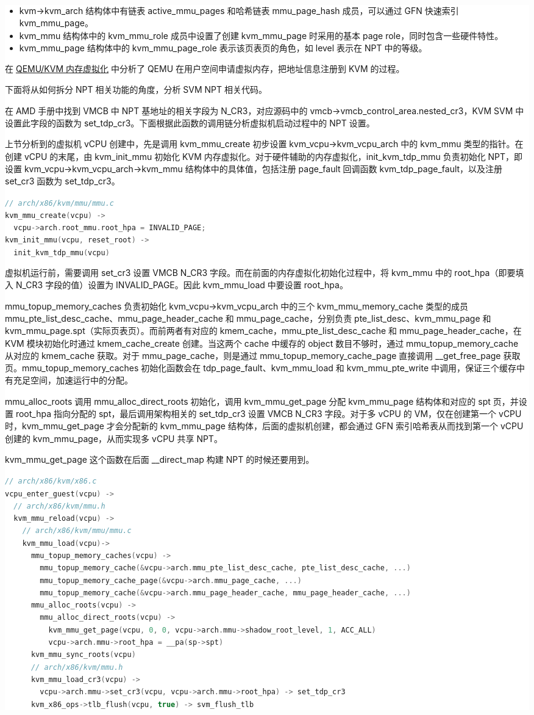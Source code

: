 - kvm->kvm_arch 结构体中有链表 active_mmu_pages 和哈希链表 mmu_page_hash 成员，可以通过 GFN 快速索引 kvm_mmu_page。
- kvm_mmu 结构体中的 kvm_mmu_role 成员中设置了创建 kvm_mmu_page 时采用的基本 page role，同时包含一些硬件特性。
- kvm_mmu_page 结构体中的 kvm_mmu_page_role 表示该页表页的角色，如 level 表示在 NPT 中的等级。

在 [QEMU/KVM 内存虚拟化](./memory_virtualization.md) 中分析了 QEMU 在用户空间申请虚拟内存，把地址信息注册到 KVM 的过程。

下面将从如何拆分 NPT 相关功能的角度，分析 SVM NPT 相关代码。

在 AMD 手册中找到 VMCB 中 NPT 基地址的相关字段为 N_CR3，对应源码中的 vmcb->vmcb_control_area.nested_cr3，KVM SVM 中设置此字段的函数为 set_tdp_cr3。下面根据此函数的调用链分析虚拟机启动过程中的 NPT 设置。

上节分析到的虚拟机 vCPU 创建中，先是调用 kvm_mmu_create 初步设置 kvm_vcpu->kvm_vcpu_arch 中的 kvm_mmu 类型的指针。在创建 vCPU 的末尾，由 kvm_init_mmu 初始化 KVM 内存虚拟化。对于硬件辅助的内存虚拟化，init_kvm_tdp_mmu 负责初始化 NPT，即设置 kvm_vcpu->kvm_vcpu_arch->kvm_mmu 结构体中的具体值，包括注册 page_fault 回调函数 kvm_tdp_page_fault，以及注册 set_cr3 函数为 set_tdp_cr3。

```c
// arch/x86/kvm/mmu/mmu.c
kvm_mmu_create(vcpu) ->
  vcpu->arch.root_mmu.root_hpa = INVALID_PAGE;
kvm_init_mmu(vcpu, reset_root) ->
  init_kvm_tdp_mmu(vcpu)
```

虚拟机运行前，需要调用 set_cr3 设置 VMCB N_CR3 字段。而在前面的内存虚拟化初始化过程中，将 kvm_mmu 中的 root_hpa（即要填入 N_CR3 字段的值）设置为 INVALID_PAGE。因此 kvm_mmu_load 中要设置 root_hpa。

mmu_topup_memory_caches 负责初始化 kvm_vcpu->kvm_vcpu_arch 中的三个 kvm_mmu_memory_cache 类型的成员 mmu_pte_list_desc_cache、mmu_page_header_cache 和 mmu_page_cache，分别负责 pte_list_desc、kvm_mmu_page 和 kvm_mmu_page.spt（实际页表页）。而前两者有对应的 kmem_cache，mmu_pte_list_desc_cache 和 mmu_page_header_cache，在 KVM 模块初始化时通过 kmem_cache_create 创建。当这两个 cache 中缓存的 object 数目不够时，通过 mmu_topup_memory_cache 从对应的 kmem_cache 获取。对于 mmu_page_cache，则是通过 mmu_topup_memory_cache_page 直接调用 __get_free_page 获取页。mmu_topup_memory_caches 初始化函数会在 tdp_page_fault、kvm_mmu_load 和 kvm_mmu_pte_write 中调用，保证三个缓存中有充足空间，加速运行中的分配。

mmu_alloc_roots 调用 mmu_alloc_direct_roots 初始化，调用 kvm_mmu_get_page 分配 kvm_mmu_page 结构体和对应的 spt 页，并设置 root_hpa 指向分配的 spt，最后调用架构相关的 set_tdp_cr3 设置 VMCB N_CR3 字段。对于多 vCPU 的 VM，仅在创建第一个 vCPU 时，kvm_mmu_get_page 才会分配新的 kvm_mmu_page 结构体，后面的虚拟机创建，都会通过 GFN 索引哈希表从而找到第一个 vCPU 创建的 kvm_mmu_page，从而实现多 vCPU 共享 NPT。

kvm_mmu_get_page 这个函数在后面 __direct_map 构建 NPT 的时候还要用到。

```c
// arch/x86/kvm/x86.c
vcpu_enter_guest(vcpu) ->
  // arch/x86/kvm/mmu.h
  kvm_mmu_reload(vcpu) ->
    // arch/x86/kvm/mmu/mmu.c
    kvm_mmu_load(vcpu)->
      mmu_topup_memory_caches(vcpu) ->
        mmu_topup_memory_cache(&vcpu->arch.mmu_pte_list_desc_cache, pte_list_desc_cache, ...)
        mmu_topup_memory_cache_page(&vcpu->arch.mmu_page_cache, ...)
        mmu_topup_memory_cache(&vcpu->arch.mmu_page_header_cache, mmu_page_header_cache, ...)
      mmu_alloc_roots(vcpu) ->
        mmu_alloc_direct_roots(vcpu) ->
          kvm_mmu_get_page(vcpu, 0, 0, vcpu->arch.mmu->shadow_root_level, 1, ACC_ALL)
          vcpu->arch.mmu->root_hpa = __pa(sp->spt)
      kvm_mmu_sync_roots(vcpu)
      // arch/x86/kvm/mmu.h
      kvm_mmu_load_cr3(vcpu) ->
        vcpu->arch.mmu->set_cr3(vcpu, vcpu->arch.mmu->root_hpa) -> set_tdp_cr3
      kvm_x86_ops->tlb_flush(vcpu, true) -> svm_flush_tlb
```
